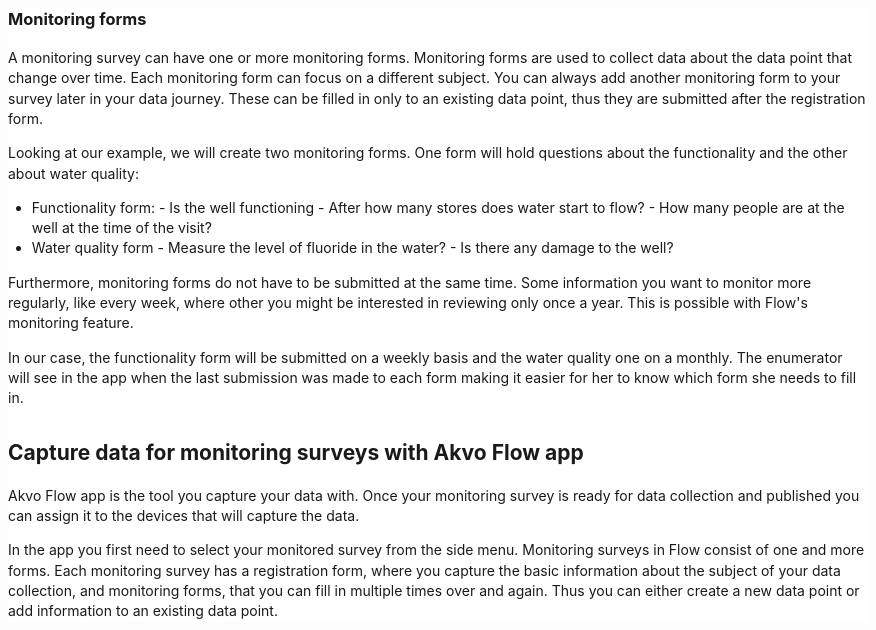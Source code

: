 ### Monitoring forms
A monitoring survey can have one or more monitoring forms. Monitoring forms are used to collect data about the data point that change over time. Each monitoring form can focus on a different subject. You can always add another monitoring form to your survey later in your data journey. These can be filled in only to an existing data point, thus they are submitted after the registration form. 

Looking at our example, we will create two monitoring forms. One form will hold questions about the functionality and the other about water quality: 

- Functionality form:
      - Is the well functioning
      - After how many stores does water start to flow? 
      - How many people are at the well at the time of the visit?
- Water quality form
      - Measure the level of fluoride in the water? 
      - Is there any damage to the well? 

Furthermore, monitoring forms do not have to be submitted at the same time. Some information you want to monitor more regularly, like every week, where other you might be interested in reviewing only once a year. This is possible with Flow's monitoring feature. 

In our case, the functionality form will be submitted on a weekly basis and the water quality one on a monthly. The enumerator will see in the app when the last submission was made to each form making it easier for her to know which form she needs to fill in. 

## Capture data for monitoring surveys with Akvo Flow app
Akvo Flow app is the tool you capture your data with. Once your monitoring survey is ready for data collection and published you can assign it to the devices that will capture the data.

In the app you first need to select your monitored survey from the side menu. Monitoring surveys in Flow consist of one and more forms. Each monitoring survey has a registration form, where you capture the basic information about the subject of your data collection, and monitoring forms, that you can fill in multiple times over and again. Thus you can either create a new data point or add information to an existing data point. 
